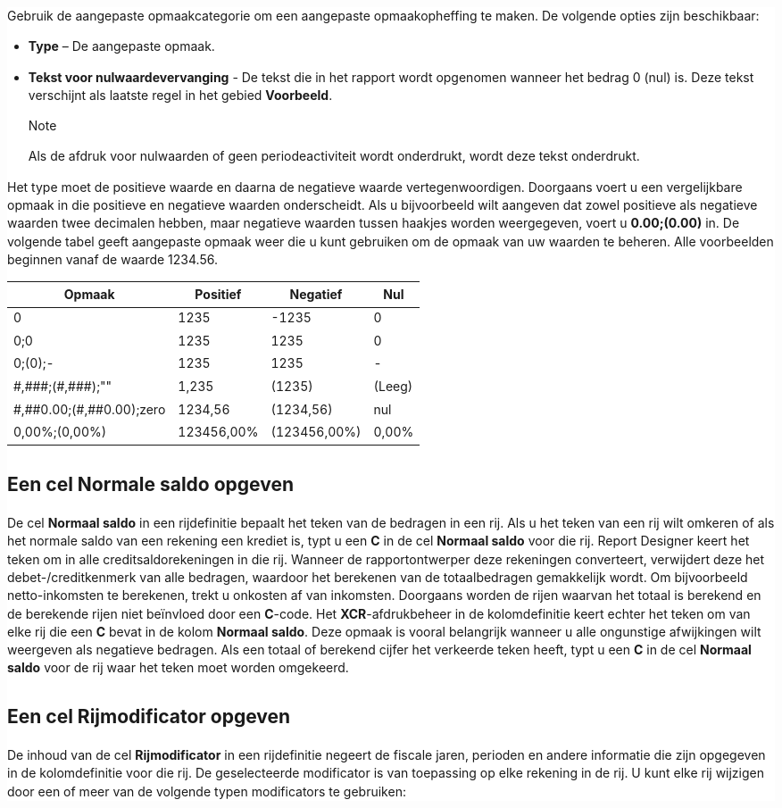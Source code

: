 Gebruik de aangepaste opmaakcategorie om een aangepaste opmaakopheffing te maken. De volgende opties zijn beschikbaar:

- **Type** – De aangepaste opmaak.
- **Tekst voor nulwaardevervanging** - De tekst die in het rapport wordt opgenomen wanneer het bedrag 0 (nul) is. Deze tekst verschijnt als laatste regel in het gebied **Voorbeeld**.

    > [!NOTE]
    > Als de afdruk voor nulwaarden of geen periodeactiviteit wordt onderdrukt, wordt deze tekst onderdrukt.

Het type moet de positieve waarde en daarna de negatieve waarde vertegenwoordigen. Doorgaans voert u een vergelijkbare opmaak in die positieve en negatieve waarden onderscheidt. Als u bijvoorbeeld wilt aangeven dat zowel positieve als negatieve waarden twee decimalen hebben, maar negatieve waarden tussen haakjes worden weergegeven, voert u **0.00;(0.00)** in. De volgende tabel geeft aangepaste opmaak weer die u kunt gebruiken om de opmaak van uw waarden te beheren. Alle voorbeelden beginnen vanaf de waarde 1234.56.

| Opmaak                         | Positief   | Negatief     | Nul    |
|--------------------------------|------------|--------------|---------|
| 0                              | 1235       | -1235        | 0       |
| 0;0                            | 1235       | 1235         | 0       |
| 0;(0);-                        | 1235       | 1235         | -       |
| \#,\#\#\#;(\#,\#\#\#);""       | 1,235      | (1235)      | (Leeg) |
| \#,\#\#0.00;(\#,\#\#0.00);zero | 1234,56   | (1234,56)   | nul    |
| 0,00%;(0,00%)                  | 123456,00% | (123456,00%) | 0,00%   |

## <a name="specify-a-normal-balance-cell"></a>Een cel Normale saldo opgeven
De cel **Normaal saldo** in een rijdefinitie bepaalt het teken van de bedragen in een rij. Als u het teken van een rij wilt omkeren of als het normale saldo van een rekening een krediet is, typt u een **C** in de cel **Normaal saldo** voor die rij. Report Designer keert het teken om in alle creditsaldorekeningen in die rij. Wanneer de rapportontwerper deze rekeningen converteert, verwijdert deze het debet-/creditkenmerk van alle bedragen, waardoor het berekenen van de totaalbedragen gemakkelijk wordt. Om bijvoorbeeld netto-inkomsten te berekenen, trekt u onkosten af van inkomsten. Doorgaans worden de rijen waarvan het totaal is berekend en de berekende rijen niet beïnvloed door een **C**-code. Het **XCR**-afdrukbeheer in de kolomdefinitie keert echter het teken om van elke rij die een **C** bevat in de kolom **Normaal saldo**. Deze opmaak is vooral belangrijk wanneer u alle ongunstige afwijkingen wilt weergeven als negatieve bedragen. Als een totaal of berekend cijfer het verkeerde teken heeft, typt u een **C** in de cel **Normaal saldo** voor de rij waar het teken moet worden omgekeerd.

## <a name="specify-a-row-modifier-cell"></a>Een cel Rijmodificator opgeven
De inhoud van de cel **Rijmodificator** in een rijdefinitie negeert de fiscale jaren, perioden en andere informatie die zijn opgegeven in de kolomdefinitie voor die rij. De geselecteerde modificator is van toepassing op elke rekening in de rij. U kunt elke rij wijzigen door een of meer van de volgende typen modificators te gebruiken:

